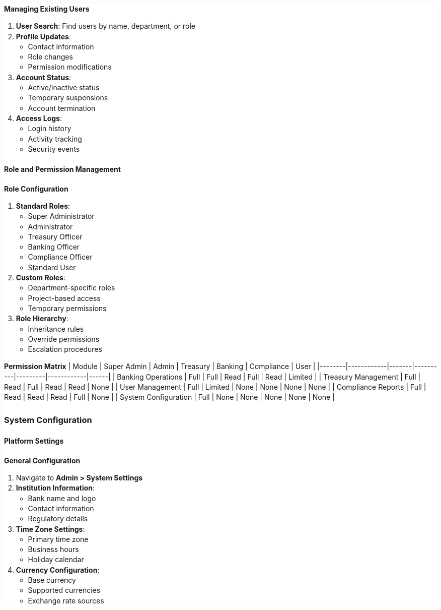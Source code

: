 **Managing Existing Users**
1. **User Search**: Find users by name, department, or role
2. **Profile Updates**:
   - Contact information
   - Role changes
   - Permission modifications
3. **Account Status**:
   - Active/inactive status
   - Temporary suspensions
   - Account termination
4. **Access Logs**:
   - Login history
   - Activity tracking
   - Security events

#### Role and Permission Management

**Role Configuration**
1. **Standard Roles**:
   - Super Administrator
   - Administrator
   - Treasury Officer
   - Banking Officer
   - Compliance Officer
   - Standard User
2. **Custom Roles**:
   - Department-specific roles
   - Project-based access
   - Temporary permissions
3. **Role Hierarchy**:
   - Inheritance rules
   - Override permissions
   - Escalation procedures

**Permission Matrix**
| Module | Super Admin | Admin | Treasury | Banking | Compliance | User |
|--------|------------|-------|----------|---------|------------|------|
| Banking Operations | Full | Full | Read | Full | Read | Limited |
| Treasury Management | Full | Read | Full | Read | Read | None |
| User Management | Full | Limited | None | None | None | None |
| Compliance Reports | Full | Read | Read | Read | Full | None |
| System Configuration | Full | None | None | None | None | None |

### System Configuration

#### Platform Settings

**General Configuration**
1. Navigate to **Admin > System Settings**
2. **Institution Information**:
   - Bank name and logo
   - Contact information
   - Regulatory details
3. **Time Zone Settings**:
   - Primary time zone
   - Business hours
   - Holiday calendar
4. **Currency Configuration**:
   - Base currency
   - Supported currencies
   - Exchange rate sources
